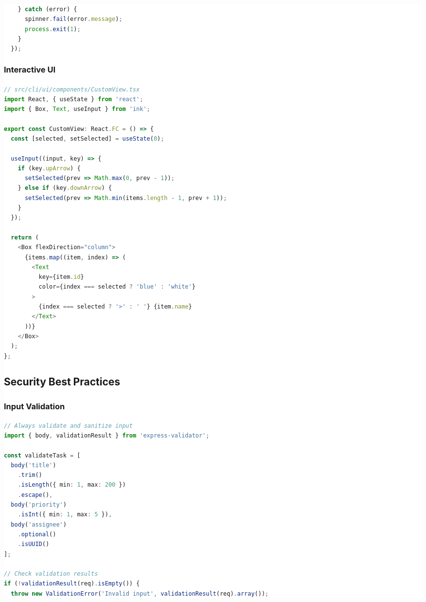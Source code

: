 ```typescript
    } catch (error) {
      spinner.fail(error.message);
      process.exit(1);
    }
  });
```

### Interactive UI

```typescript
// src/cli/ui/components/CustomView.tsx
import React, { useState } from 'react';
import { Box, Text, useInput } from 'ink';

export const CustomView: React.FC = () => {
  const [selected, setSelected] = useState(0);
  
  useInput((input, key) => {
    if (key.upArrow) {
      setSelected(prev => Math.max(0, prev - 1));
    } else if (key.downArrow) {
      setSelected(prev => Math.min(items.length - 1, prev + 1));
    }
  });
  
  return (
    <Box flexDirection="column">
      {items.map((item, index) => (
        <Text
          key={item.id}
          color={index === selected ? 'blue' : 'white'}
        >
          {index === selected ? '>' : ' '} {item.name}
        </Text>
      ))}
    </Box>
  );
};
```

## Security Best Practices

### Input Validation

```typescript
// Always validate and sanitize input
import { body, validationResult } from 'express-validator';

const validateTask = [
  body('title')
    .trim()
    .isLength({ min: 1, max: 200 })
    .escape(),
  body('priority')
    .isInt({ min: 1, max: 5 }),
  body('assignee')
    .optional()
    .isUUID()
];

// Check validation results
if (!validationResult(req).isEmpty()) {
  throw new ValidationError('Invalid input', validationResult(req).array());
```